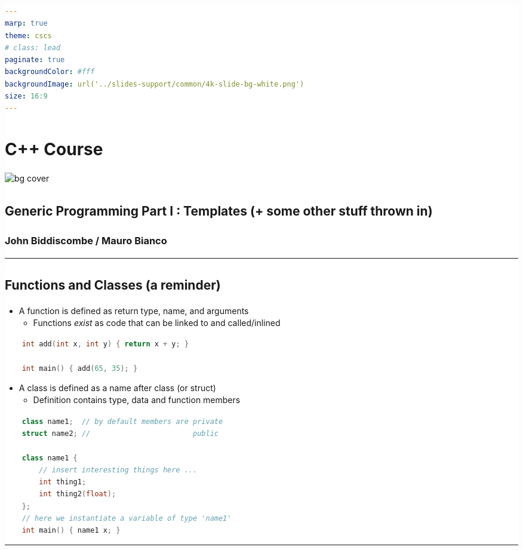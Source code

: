 ```yaml
---
marp: true
theme: cscs
# class: lead
paginate: true
backgroundColor: #fff
backgroundImage: url('../slides-support/common/4k-slide-bg-white.png')
size: 16:9
---
```


# **C++ Course**

![bg cover](../slides-support/common/title-bg3.png)




## Generic Programming Part I : Templates (+ some other stuff thrown in)

### John Biddiscombe / Mauro Bianco



---

## Functions and Classes (a reminder)

* A function is defined as return type, name, and arguments
  * Functions _exist_ as code that can be linked to and called/inlined

```c++
    int add(int x, int y) { return x + y; }

    int main() { add(65, 35); }
```

* A class is defined as a name after class (or struct)
  * Definition contains type, data and function members

```c++
    class name1;  // by default members are private
    struct name2; //                        public 

    class name1 {
        // insert interesting things here ...
        int thing1;
        int thing2(float);
    };
    // here we instantiate a variable of type 'name1'
    int main() { name1 x; }
```

---